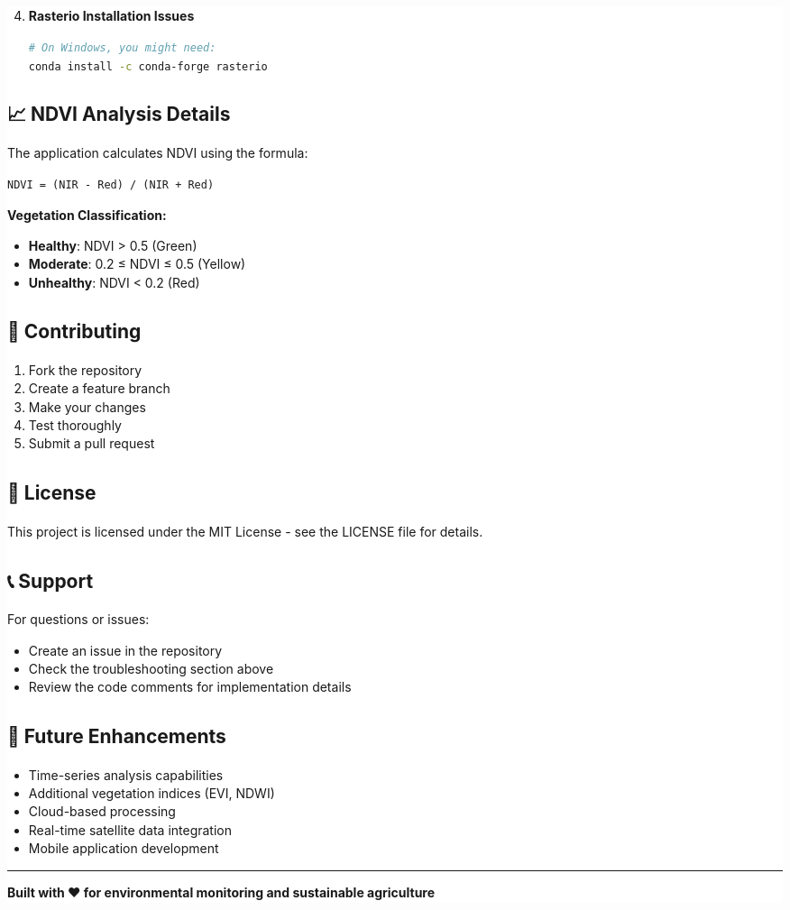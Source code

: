 4. **Rasterio Installation Issues**
   ```bash
   # On Windows, you might need:
   conda install -c conda-forge rasterio
   ```

## 📈 NDVI Analysis Details

The application calculates NDVI using the formula:
```
NDVI = (NIR - Red) / (NIR + Red)
```

**Vegetation Classification:**
- **Healthy**: NDVI > 0.5 (Green)
- **Moderate**: 0.2 ≤ NDVI ≤ 0.5 (Yellow)
- **Unhealthy**: NDVI < 0.2 (Red)

## 🤝 Contributing

1. Fork the repository
2. Create a feature branch
3. Make your changes
4. Test thoroughly
5. Submit a pull request

## 📄 License

This project is licensed under the MIT License - see the LICENSE file for details.

## 📞 Support

For questions or issues:
- Create an issue in the repository
- Check the troubleshooting section above
- Review the code comments for implementation details

## 🔮 Future Enhancements

- Time-series analysis capabilities
- Additional vegetation indices (EVI, NDWI)
- Cloud-based processing
- Real-time satellite data integration
- Mobile application development

---

**Built with ❤️ for environmental monitoring and sustainable agriculture**
